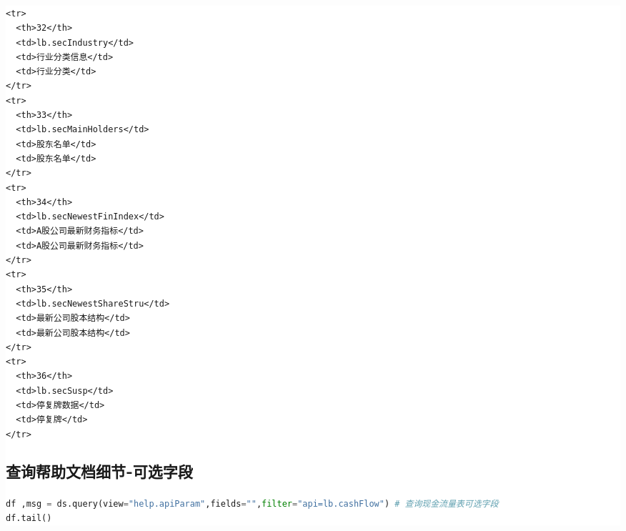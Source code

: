     <tr>
      <th>32</th>
      <td>lb.secIndustry</td>
      <td>行业分类信息</td>
      <td>行业分类</td>
    </tr>
    <tr>
      <th>33</th>
      <td>lb.secMainHolders</td>
      <td>股东名单</td>
      <td>股东名单</td>
    </tr>
    <tr>
      <th>34</th>
      <td>lb.secNewestFinIndex</td>
      <td>A股公司最新财务指标</td>
      <td>A股公司最新财务指标</td>
    </tr>
    <tr>
      <th>35</th>
      <td>lb.secNewestShareStru</td>
      <td>最新公司股本结构</td>
      <td>最新公司股本结构</td>
    </tr>
    <tr>
      <th>36</th>
      <td>lb.secSusp</td>
      <td>停复牌数据</td>
      <td>停复牌</td>
    </tr>
  </tbody>
</table>
</div>



## 查询帮助文档细节-可选字段


```python
df ,msg = ds.query(view="help.apiParam",fields="",filter="api=lb.cashFlow") # 查询现金流量表可选字段
df.tail()
```




<div>
<style>
    .dataframe thead tr:only-child th {
        text-align: right;
    }

    .dataframe thead th {
        text-align: left;
    }
